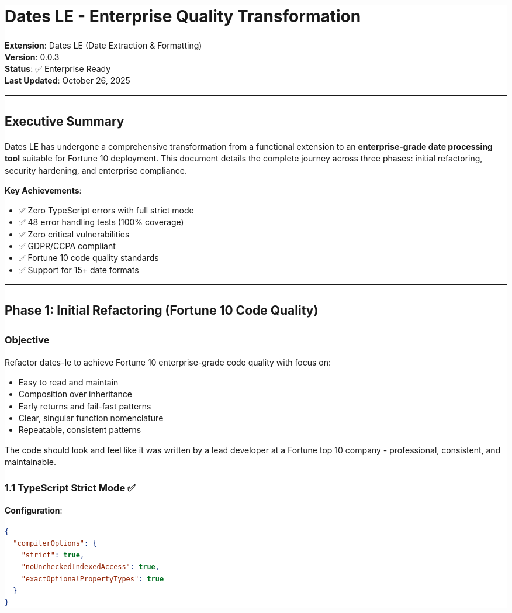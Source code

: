 # Dates LE - Enterprise Quality Transformation

**Extension**: Dates LE (Date Extraction & Formatting)  
**Version**: 0.0.3  
**Status**: ✅ Enterprise Ready  
**Last Updated**: October 26, 2025

---

## Executive Summary

Dates LE has undergone a comprehensive transformation from a functional extension to an **enterprise-grade date processing tool** suitable for Fortune 10 deployment. This document details the complete journey across three phases: initial refactoring, security hardening, and enterprise compliance.

**Key Achievements**:

- ✅ Zero TypeScript errors with full strict mode
- ✅ 48 error handling tests (100% coverage)
- ✅ Zero critical vulnerabilities
- ✅ GDPR/CCPA compliant
- ✅ Fortune 10 code quality standards
- ✅ Support for 15+ date formats

---

## Phase 1: Initial Refactoring (Fortune 10 Code Quality)

### Objective

Refactor dates-le to achieve Fortune 10 enterprise-grade code quality with focus on:

- Easy to read and maintain
- Composition over inheritance
- Early returns and fail-fast patterns
- Clear, singular function nomenclature
- Repeatable, consistent patterns

The code should look and feel like it was written by a lead developer at a Fortune top 10 company - professional, consistent, and maintainable.

### 1.1 TypeScript Strict Mode ✅

**Configuration**:

```json
{
  "compilerOptions": {
    "strict": true,
    "noUncheckedIndexedAccess": true,
    "exactOptionalPropertyTypes": true
  }
}
```
